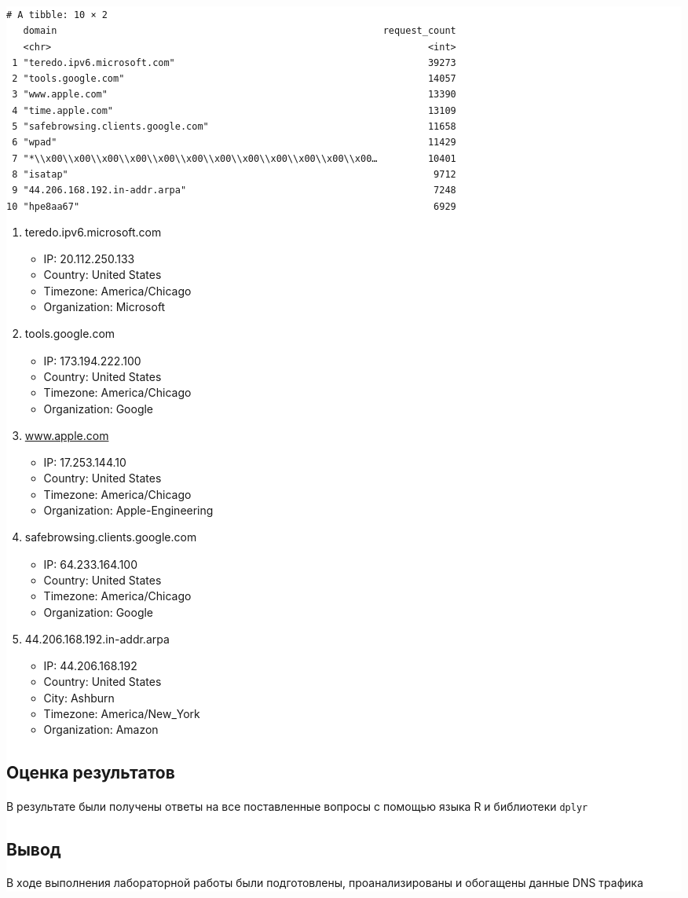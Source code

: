     # A tibble: 10 × 2
       domain                                                          request_count
       <chr>                                                                   <int>
     1 "teredo.ipv6.microsoft.com"                                             39273
     2 "tools.google.com"                                                      14057
     3 "www.apple.com"                                                         13390
     4 "time.apple.com"                                                        13109
     5 "safebrowsing.clients.google.com"                                       11658
     6 "wpad"                                                                  11429
     7 "*\\x00\\x00\\x00\\x00\\x00\\x00\\x00\\x00\\x00\\x00\\x00\\x00…         10401
     8 "isatap"                                                                 9712
     9 "44.206.168.192.in-addr.arpa"                                            7248
    10 "hpe8aa67"                                                               6929

1.  teredo.ipv6.microsoft.com

    -   IP: 20.112.250.133
    -   Country: United States
    -   Timezone: America/Chicago
    -   Organization: Microsoft

2.  tools.google.com

    -   IP: 173.194.222.100
    -   Country: United States
    -   Timezone: America/Chicago
    -   Organization: Google

3.  www.apple.com

    -   IP: 17.253.144.10
    -   Country: United States
    -   Timezone: America/Chicago
    -   Organization: Apple-Engineering

4.  safebrowsing.clients.google.com

    -   IP: 64.233.164.100
    -   Country: United States
    -   Timezone: America/Chicago
    -   Organization: Google

5.  44.206.168.192.in-addr.arpa

    -   IP: 44.206.168.192
    -   Country: United States
    -   City: Ashburn
    -   Timezone: America/New_York
    -   Organization: Amazon

## Оценка результатов

В результате были получены ответы на все поставленные вопросы с помощью
языка R и библиотеки `dplyr`

## Вывод

В ходе выполнения лабораторной работы были подготовлены,
проанализированы и обогащены данные DNS трафика
